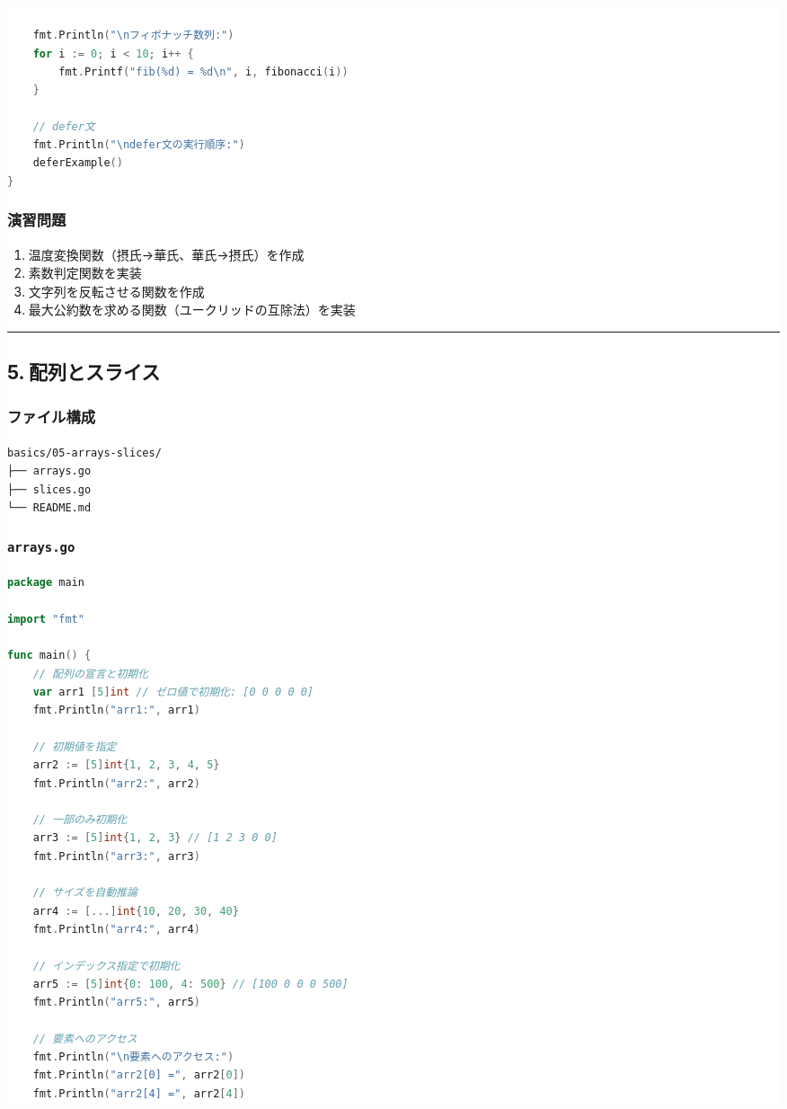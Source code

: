 ```go
    
    fmt.Println("\nフィボナッチ数列:")
    for i := 0; i < 10; i++ {
        fmt.Printf("fib(%d) = %d\n", i, fibonacci(i))
    }
    
    // defer文
    fmt.Println("\ndefer文の実行順序:")
    deferExample()
}
```

### 演習問題

1. 温度変換関数（摂氏→華氏、華氏→摂氏）を作成
2. 素数判定関数を実装
3. 文字列を反転させる関数を作成
4. 最大公約数を求める関数（ユークリッドの互除法）を実装

---

## 5. 配列とスライス

### ファイル構成

```
basics/05-arrays-slices/
├── arrays.go
├── slices.go
└── README.md
```

### `arrays.go`

```go
package main

import "fmt"

func main() {
    // 配列の宣言と初期化
    var arr1 [5]int // ゼロ値で初期化: [0 0 0 0 0]
    fmt.Println("arr1:", arr1)
    
    // 初期値を指定
    arr2 := [5]int{1, 2, 3, 4, 5}
    fmt.Println("arr2:", arr2)
    
    // 一部のみ初期化
    arr3 := [5]int{1, 2, 3} // [1 2 3 0 0]
    fmt.Println("arr3:", arr3)
    
    // サイズを自動推論
    arr4 := [...]int{10, 20, 30, 40}
    fmt.Println("arr4:", arr4)
    
    // インデックス指定で初期化
    arr5 := [5]int{0: 100, 4: 500} // [100 0 0 0 500]
    fmt.Println("arr5:", arr5)
    
    // 要素へのアクセス
    fmt.Println("\n要素へのアクセス:")
    fmt.Println("arr2[0] =", arr2[0])
    fmt.Println("arr2[4] =", arr2[4])
```